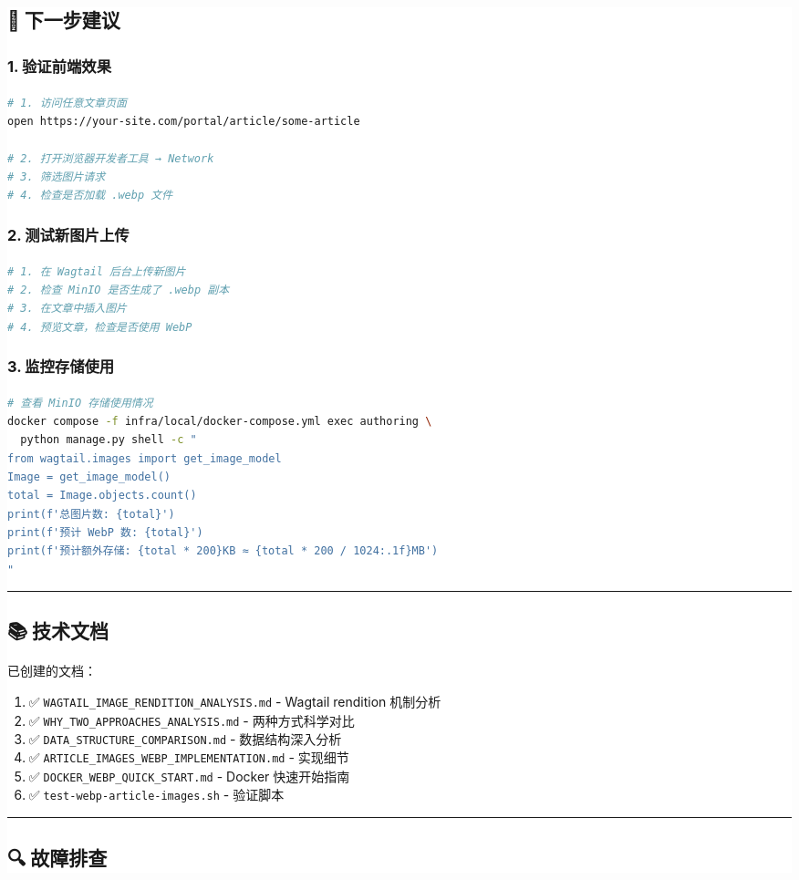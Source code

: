
## 🚀 下一步建议

### 1. 验证前端效果
```bash
# 1. 访问任意文章页面
open https://your-site.com/portal/article/some-article

# 2. 打开浏览器开发者工具 → Network
# 3. 筛选图片请求
# 4. 检查是否加载 .webp 文件
```

### 2. 测试新图片上传
```bash
# 1. 在 Wagtail 后台上传新图片
# 2. 检查 MinIO 是否生成了 .webp 副本
# 3. 在文章中插入图片
# 4. 预览文章，检查是否使用 WebP
```

### 3. 监控存储使用
```bash
# 查看 MinIO 存储使用情况
docker compose -f infra/local/docker-compose.yml exec authoring \
  python manage.py shell -c "
from wagtail.images import get_image_model
Image = get_image_model()
total = Image.objects.count()
print(f'总图片数: {total}')
print(f'预计 WebP 数: {total}')
print(f'预计额外存储: {total * 200}KB ≈ {total * 200 / 1024:.1f}MB')
"
```

---

## 📚 技术文档

已创建的文档：
1. ✅ `WAGTAIL_IMAGE_RENDITION_ANALYSIS.md` - Wagtail rendition 机制分析
2. ✅ `WHY_TWO_APPROACHES_ANALYSIS.md` - 两种方式科学对比
3. ✅ `DATA_STRUCTURE_COMPARISON.md` - 数据结构深入分析
4. ✅ `ARTICLE_IMAGES_WEBP_IMPLEMENTATION.md` - 实现细节
5. ✅ `DOCKER_WEBP_QUICK_START.md` - Docker 快速开始指南
6. ✅ `test-webp-article-images.sh` - 验证脚本

---

## 🔍 故障排查
